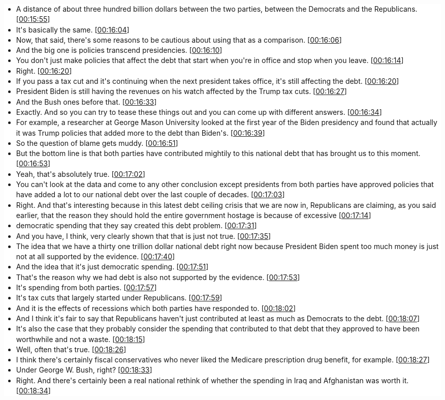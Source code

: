 *  A distance of about three hundred billion dollars between the two parties, between the Democrats and the Republicans. [[00:15:55](https://www.youtube.com/watch?v=g_EqYqxibmg&t=955.6999999999999s)]
*  It's basically the same. [[00:16:04](https://www.youtube.com/watch?v=g_EqYqxibmg&t=964.9799999999999s)]
*  Now, that said, there's some reasons to be cautious about using that as a comparison. [[00:16:06](https://www.youtube.com/watch?v=g_EqYqxibmg&t=966.3399999999999s)]
*  And the big one is policies transcend presidencies. [[00:16:10](https://www.youtube.com/watch?v=g_EqYqxibmg&t=970.38s)]
*  You don't just make policies that affect the debt that start when you're in office and stop when you leave. [[00:16:14](https://www.youtube.com/watch?v=g_EqYqxibmg&t=974.5s)]
*  Right. [[00:16:20](https://www.youtube.com/watch?v=g_EqYqxibmg&t=980.3399999999999s)]
*  If you pass a tax cut and it's continuing when the next president takes office, it's still affecting the debt. [[00:16:20](https://www.youtube.com/watch?v=g_EqYqxibmg&t=980.6600000000001s)]
*  President Biden is still having the revenues on his watch affected by the Trump tax cuts. [[00:16:27](https://www.youtube.com/watch?v=g_EqYqxibmg&t=987.62s)]
*  And the Bush ones before that. [[00:16:33](https://www.youtube.com/watch?v=g_EqYqxibmg&t=993.46s)]
*  Exactly. And so you can try to tease these things out and you can come up with different answers. [[00:16:34](https://www.youtube.com/watch?v=g_EqYqxibmg&t=994.62s)]
*  For example, a researcher at George Mason University looked at the first year of the Biden presidency and found that actually it was Trump policies that added more to the debt than Biden's. [[00:16:39](https://www.youtube.com/watch?v=g_EqYqxibmg&t=999.66s)]
*  So the question of blame gets muddy. [[00:16:51](https://www.youtube.com/watch?v=g_EqYqxibmg&t=1011.18s)]
*  But the bottom line is that both parties have contributed mightily to this national debt that has brought us to this moment. [[00:16:53](https://www.youtube.com/watch?v=g_EqYqxibmg&t=1013.1s)]
*  Yeah, that's absolutely true. [[00:17:02](https://www.youtube.com/watch?v=g_EqYqxibmg&t=1022.06s)]
*  You can't look at the data and come to any other conclusion except presidents from both parties have approved policies that have added a lot to our national debt over the last couple of decades. [[00:17:03](https://www.youtube.com/watch?v=g_EqYqxibmg&t=1023.3s)]
*  Right. And that's interesting because in this latest debt ceiling crisis that we are now in, Republicans are claiming, as you said earlier, that the reason they should hold the entire government hostage is because of excessive [[00:17:14](https://www.youtube.com/watch?v=g_EqYqxibmg&t=1034.46s)]
*  democratic spending that they say created this debt problem. [[00:17:31](https://www.youtube.com/watch?v=g_EqYqxibmg&t=1051.8200000000002s)]
*  And you have, I think, very clearly shown that that is just not true. [[00:17:35](https://www.youtube.com/watch?v=g_EqYqxibmg&t=1055.6200000000001s)]
*  The idea that we have a thirty one trillion dollar national debt right now because President Biden spent too much money is just not at all supported by the evidence. [[00:17:40](https://www.youtube.com/watch?v=g_EqYqxibmg&t=1060.98s)]
*  And the idea that it's just democratic spending. [[00:17:51](https://www.youtube.com/watch?v=g_EqYqxibmg&t=1071.3000000000002s)]
*  That's the reason why we had debt is also not supported by the evidence. [[00:17:53](https://www.youtube.com/watch?v=g_EqYqxibmg&t=1073.78s)]
*  It's spending from both parties. [[00:17:57](https://www.youtube.com/watch?v=g_EqYqxibmg&t=1077.26s)]
*  It's tax cuts that largely started under Republicans. [[00:17:59](https://www.youtube.com/watch?v=g_EqYqxibmg&t=1079.1000000000001s)]
*  And it is the effects of recessions which both parties have responded to. [[00:18:02](https://www.youtube.com/watch?v=g_EqYqxibmg&t=1082.46s)]
*  And I think it's fair to say that Republicans haven't just contributed at least as much as Democrats to the debt. [[00:18:07](https://www.youtube.com/watch?v=g_EqYqxibmg&t=1087.7s)]
*  It's also the case that they probably consider the spending that contributed to that debt that they approved to have been worthwhile and not a waste. [[00:18:15](https://www.youtube.com/watch?v=g_EqYqxibmg&t=1095.6200000000001s)]
*  Well, often that's true. [[00:18:26](https://www.youtube.com/watch?v=g_EqYqxibmg&t=1106.14s)]
*  I think there's certainly fiscal conservatives who never liked the Medicare prescription drug benefit, for example. [[00:18:27](https://www.youtube.com/watch?v=g_EqYqxibmg&t=1107.7s)]
*  Under George W. Bush, right? [[00:18:33](https://www.youtube.com/watch?v=g_EqYqxibmg&t=1113.5800000000002s)]
*  Right. And there's certainly been a real national rethink of whether the spending in Iraq and Afghanistan was worth it. [[00:18:34](https://www.youtube.com/watch?v=g_EqYqxibmg&t=1114.98s)]